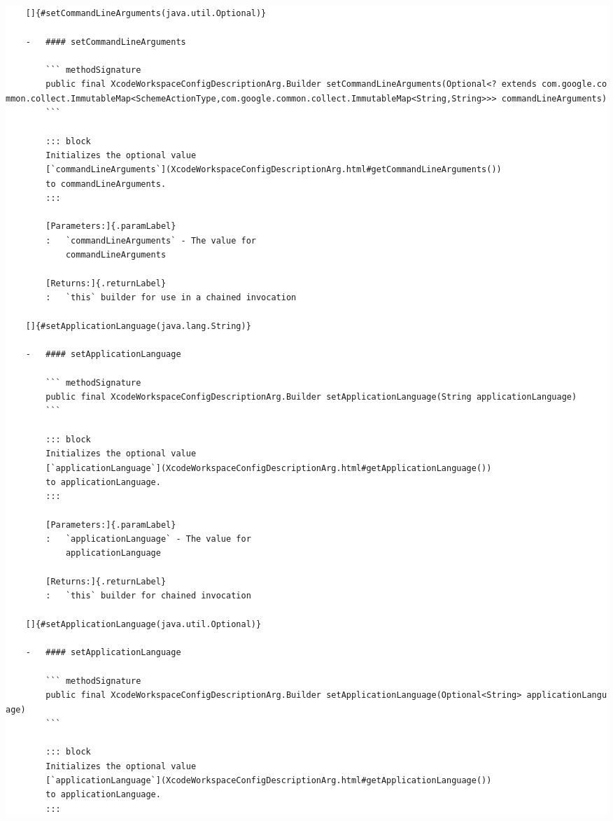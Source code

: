         []{#setCommandLineArguments(java.util.Optional)}

        -   #### setCommandLineArguments

            ``` methodSignature
            public final XcodeWorkspaceConfigDescriptionArg.Builder setCommandLineArguments​(Optional<? extends com.google.common.collect.ImmutableMap<SchemeActionType,​com.google.common.collect.ImmutableMap<String,​String>>> commandLineArguments)
            ```

            ::: block
            Initializes the optional value
            [`commandLineArguments`](XcodeWorkspaceConfigDescriptionArg.html#getCommandLineArguments())
            to commandLineArguments.
            :::

            [Parameters:]{.paramLabel}
            :   `commandLineArguments` - The value for
                commandLineArguments

            [Returns:]{.returnLabel}
            :   `this` builder for use in a chained invocation

        []{#setApplicationLanguage(java.lang.String)}

        -   #### setApplicationLanguage

            ``` methodSignature
            public final XcodeWorkspaceConfigDescriptionArg.Builder setApplicationLanguage​(String applicationLanguage)
            ```

            ::: block
            Initializes the optional value
            [`applicationLanguage`](XcodeWorkspaceConfigDescriptionArg.html#getApplicationLanguage())
            to applicationLanguage.
            :::

            [Parameters:]{.paramLabel}
            :   `applicationLanguage` - The value for
                applicationLanguage

            [Returns:]{.returnLabel}
            :   `this` builder for chained invocation

        []{#setApplicationLanguage(java.util.Optional)}

        -   #### setApplicationLanguage

            ``` methodSignature
            public final XcodeWorkspaceConfigDescriptionArg.Builder setApplicationLanguage​(Optional<String> applicationLanguage)
            ```

            ::: block
            Initializes the optional value
            [`applicationLanguage`](XcodeWorkspaceConfigDescriptionArg.html#getApplicationLanguage())
            to applicationLanguage.
            :::
